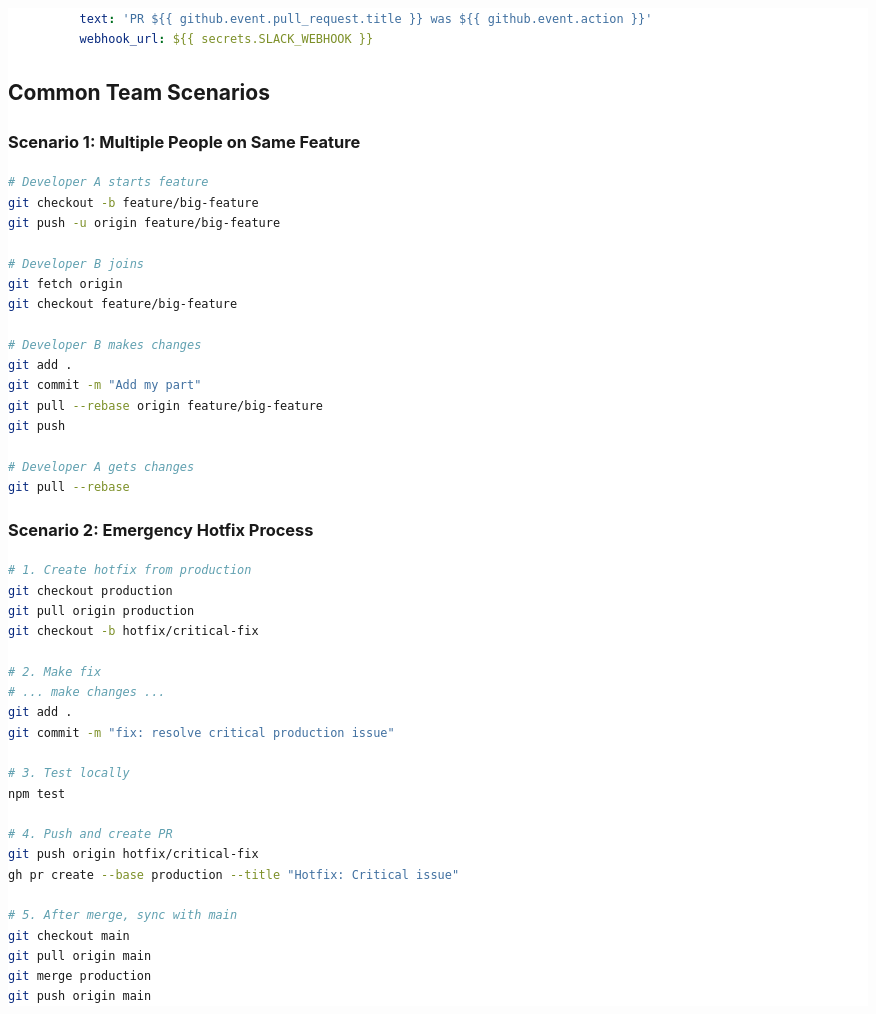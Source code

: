```yaml
          text: 'PR ${{ github.event.pull_request.title }} was ${{ github.event.action }}'
          webhook_url: ${{ secrets.SLACK_WEBHOOK }}
```

## Common Team Scenarios

### Scenario 1: Multiple People on Same Feature

```bash
# Developer A starts feature
git checkout -b feature/big-feature
git push -u origin feature/big-feature

# Developer B joins
git fetch origin
git checkout feature/big-feature

# Developer B makes changes
git add .
git commit -m "Add my part"
git pull --rebase origin feature/big-feature
git push

# Developer A gets changes
git pull --rebase
```

### Scenario 2: Emergency Hotfix Process

```bash
# 1. Create hotfix from production
git checkout production
git pull origin production
git checkout -b hotfix/critical-fix

# 2. Make fix
# ... make changes ...
git add .
git commit -m "fix: resolve critical production issue"

# 3. Test locally
npm test

# 4. Push and create PR
git push origin hotfix/critical-fix
gh pr create --base production --title "Hotfix: Critical issue"

# 5. After merge, sync with main
git checkout main
git pull origin main
git merge production
git push origin main
```
